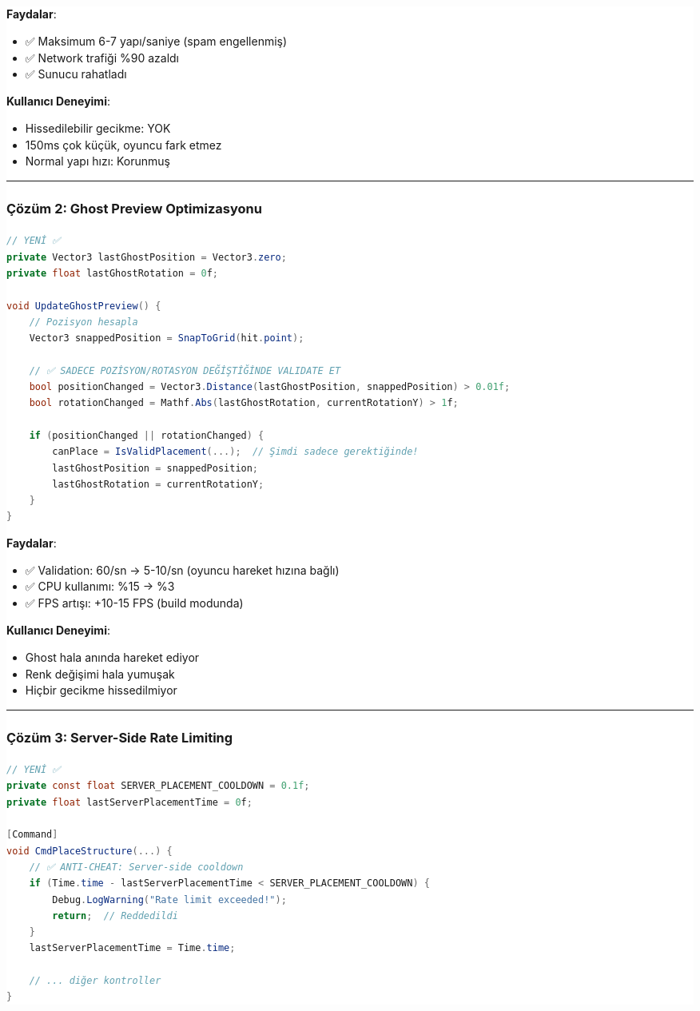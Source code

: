 **Faydalar**:
- ✅ Maksimum 6-7 yapı/saniye (spam engellenmiş)
- ✅ Network trafiği %90 azaldı
- ✅ Sunucu rahatladı

**Kullanıcı Deneyimi**:
- Hissedilebilir gecikme: YOK
- 150ms çok küçük, oyuncu fark etmez
- Normal yapı hızı: Korunmuş

---

### **Çözüm 2: Ghost Preview Optimizasyonu**

```csharp
// YENİ ✅
private Vector3 lastGhostPosition = Vector3.zero;
private float lastGhostRotation = 0f;

void UpdateGhostPreview() {
    // Pozisyon hesapla
    Vector3 snappedPosition = SnapToGrid(hit.point);

    // ✅ SADECE POZİSYON/ROTASYON DEĞİŞTİĞİNDE VALIDATE ET
    bool positionChanged = Vector3.Distance(lastGhostPosition, snappedPosition) > 0.01f;
    bool rotationChanged = Mathf.Abs(lastGhostRotation, currentRotationY) > 1f;

    if (positionChanged || rotationChanged) {
        canPlace = IsValidPlacement(...);  // Şimdi sadece gerektiğinde!
        lastGhostPosition = snappedPosition;
        lastGhostRotation = currentRotationY;
    }
}
```

**Faydalar**:
- ✅ Validation: 60/sn → 5-10/sn (oyuncu hareket hızına bağlı)
- ✅ CPU kullanımı: %15 → %3
- ✅ FPS artışı: +10-15 FPS (build modunda)

**Kullanıcı Deneyimi**:
- Ghost hala anında hareket ediyor
- Renk değişimi hala yumuşak
- Hiçbir gecikme hissedilmiyor

---

### **Çözüm 3: Server-Side Rate Limiting**

```csharp
// YENİ ✅
private const float SERVER_PLACEMENT_COOLDOWN = 0.1f;
private float lastServerPlacementTime = 0f;

[Command]
void CmdPlaceStructure(...) {
    // ✅ ANTI-CHEAT: Server-side cooldown
    if (Time.time - lastServerPlacementTime < SERVER_PLACEMENT_COOLDOWN) {
        Debug.LogWarning("Rate limit exceeded!");
        return;  // Reddedildi
    }
    lastServerPlacementTime = Time.time;

    // ... diğer kontroller
}
```
